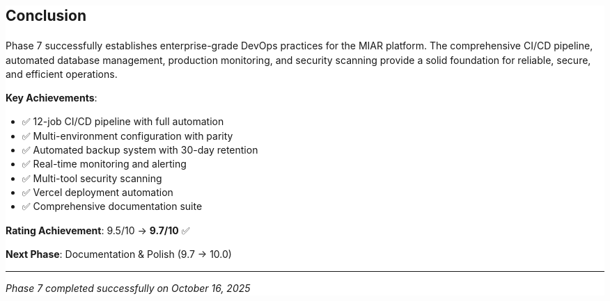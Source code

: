 ## Conclusion

Phase 7 successfully establishes enterprise-grade DevOps practices for the MIAR platform. The comprehensive CI/CD pipeline, automated database management, production monitoring, and security scanning provide a solid foundation for reliable, secure, and efficient operations.

**Key Achievements**:
- ✅ 12-job CI/CD pipeline with full automation
- ✅ Multi-environment configuration with parity
- ✅ Automated backup system with 30-day retention
- ✅ Real-time monitoring and alerting
- ✅ Multi-tool security scanning
- ✅ Vercel deployment automation
- ✅ Comprehensive documentation suite

**Rating Achievement**: 9.5/10 → **9.7/10** ✅

**Next Phase**: Documentation & Polish (9.7 → 10.0)

---

*Phase 7 completed successfully on October 16, 2025*

